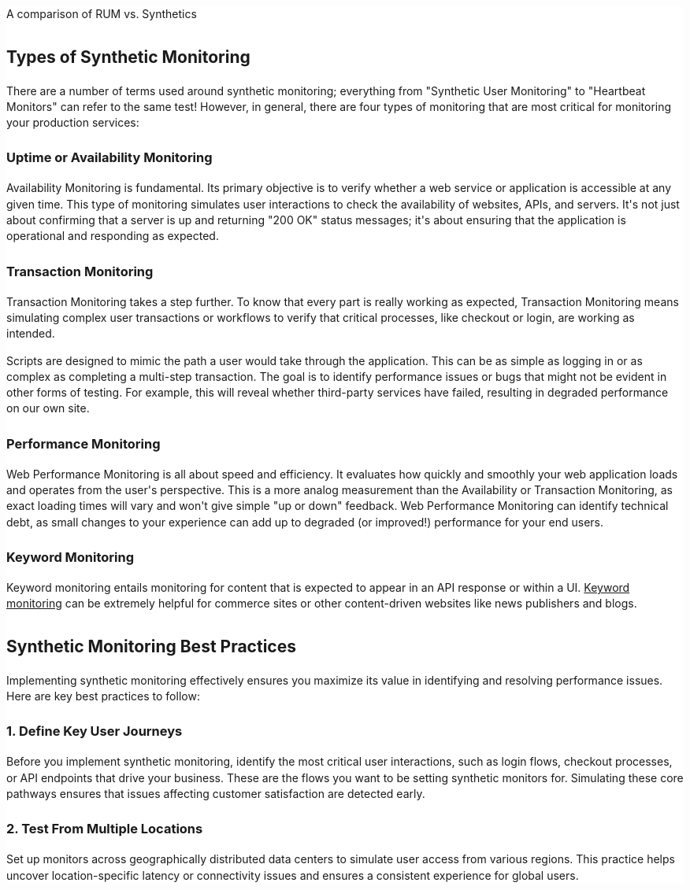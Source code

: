 A comparison of RUM vs. Synthetics


## Types of Synthetic Monitoring
There are a number of terms used around synthetic monitoring; everything from "Synthetic User Monitoring" to "Heartbeat Monitors" can refer to the same test! However, in general, there are four types of monitoring that are most critical for monitoring your production services:

### Uptime or Availability Monitoring
Availability Monitoring is fundamental. Its primary objective is to verify whether a web service or application is accessible at any given time. This type of monitoring simulates user interactions to check the availability of websites, APIs, and servers. It's not just about confirming that a server is up and returning "200 OK" status messages; it's about ensuring that the application is operational and responding as expected.

### Transaction Monitoring
Transaction Monitoring takes a step further. To know that every part is really working as expected, Transaction Monitoring means simulating complex user transactions or workflows to verify that critical processes, like checkout or login, are working as intended.

Scripts are designed to mimic the path a user would take through the application. This can be as simple as logging in or as complex as completing a multi-step transaction. The goal is to identify performance issues or bugs that might not be evident in other forms of testing. For example, this will reveal whether third-party services have failed, resulting in degraded performance on our own site.

### Performance Monitoring
Web Performance Monitoring is all about speed and efficiency. It evaluates how quickly and smoothly your web application loads and operates from the user's perspective. This is a more analog measurement than the Availability or Transaction Monitoring, as exact loading times will vary and won't give simple "up or down" feedback. Web Performance Monitoring can identify technical debt, as small changes to your experience can add up to degraded (or improved!) performance for your end users.

### Keyword Monitoring
Keyword monitoring entails monitoring for content that is expected to appear in an API response or within a UI. [Keyword monitoring](https://www.checklyhq.com/guides/keyword-monitoring/) can be extremely helpful for commerce sites or other content-driven websites like news publishers and blogs.

## Synthetic Monitoring Best Practices
Implementing synthetic monitoring effectively ensures you maximize its value in identifying and resolving performance issues. Here are key best practices to follow:

### 1. Define Key User Journeys
Before you implement synthetic monitoring, identify the most critical user interactions, such as login flows, checkout processes, or API endpoints that drive your business. These are the flows you want to be setting synthetic monitors for. Simulating these core pathways ensures that issues affecting customer satisfaction are detected early.

### 2. Test From Multiple Locations
Set up monitors across geographically distributed data centers to simulate user access from various regions. This practice helps uncover location-specific latency or connectivity issues and ensures a consistent experience for global users.
